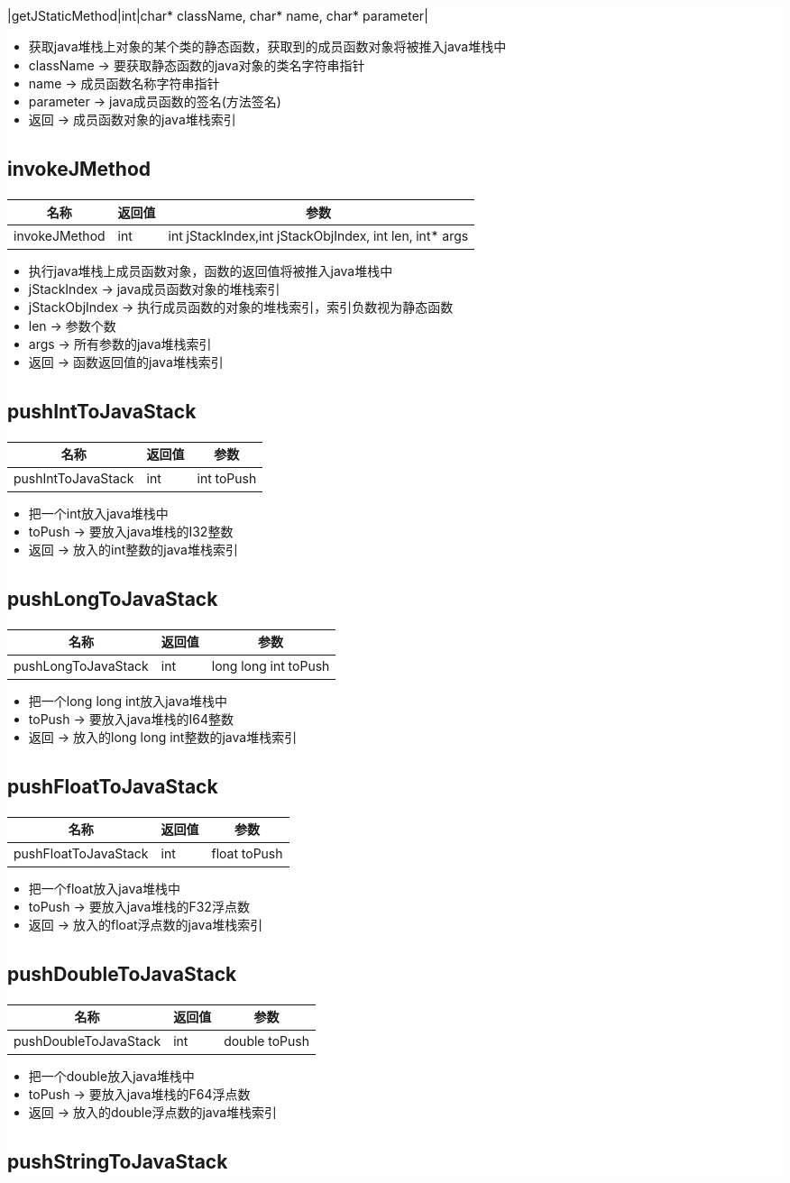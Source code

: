 |getJStaticMethod|int|char\* className, char\* name, char\* parameter|     
- 获取java堆栈上对象的某个类的静态函数，获取到的成员函数对象将被推入java堆栈中     
- className -> 要获取静态函数的java对象的类名字符串指针     
- name -> 成员函数名称字符串指针     
- parameter -> java成员函数的签名(方法签名)     
- 返回 -> 成员函数对象的java堆栈索引     
## invokeJMethod     
|名称|返回值|参数|     
|-|-|-|     
|invokeJMethod|int|int jStackIndex,int jStackObjIndex, int len, int\* args|     
- 执行java堆栈上成员函数对象，函数的返回值将被推入java堆栈中     
- jStackIndex -> java成员函数对象的堆栈索引     
- jStackObjIndex -> 执行成员函数的对象的堆栈索引，索引负数视为静态函数     
- len -> 参数个数     
- args -> 所有参数的java堆栈索引     
- 返回 -> 函数返回值的java堆栈索引     
## pushIntToJavaStack     
|名称|返回值|参数|     
|-|-|-|     
|pushIntToJavaStack|int|int toPush|     
- 把一个int放入java堆栈中     
- toPush -> 要放入java堆栈的I32整数     
- 返回 -> 放入的int整数的java堆栈索引     
## pushLongToJavaStack     
|名称|返回值|参数|     
|-|-|-|     
|pushLongToJavaStack|int|long long int toPush|     
- 把一个long long int放入java堆栈中     
- toPush -> 要放入java堆栈的I64整数     
- 返回 -> 放入的long long int整数的java堆栈索引     
## pushFloatToJavaStack     
|名称|返回值|参数|     
|-|-|-|     
|pushFloatToJavaStack|int|float toPush|     
- 把一个float放入java堆栈中     
- toPush -> 要放入java堆栈的F32浮点数     
- 返回 -> 放入的float浮点数的java堆栈索引     
## pushDoubleToJavaStack     
|名称|返回值|参数|     
|-|-|-|     
|pushDoubleToJavaStack|int|double toPush|     
- 把一个double放入java堆栈中     
- toPush -> 要放入java堆栈的F64浮点数     
- 返回 -> 放入的double浮点数的java堆栈索引     
## pushStringToJavaStack     